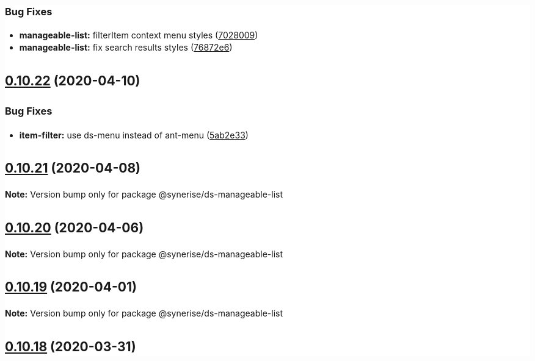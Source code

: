 ### Bug Fixes

* **manageable-list:** filterItem context menu styles ([7028009](https://github.com/Synerise/synerise-design/commit/70280098004950a671b9452c9d4cedbafb7e2e77))
* **manageable-list:** fix search results styles ([76872e6](https://github.com/Synerise/synerise-design/commit/76872e6228c46dd98dddcb716addab312292c39f))





## [0.10.22](https://github.com/Synerise/synerise-design/compare/@synerise/ds-manageable-list@0.10.21...@synerise/ds-manageable-list@0.10.22) (2020-04-10)


### Bug Fixes

* **item-filter:** use ds-menu instead of ant-menu ([5ab2e33](https://github.com/Synerise/synerise-design/commit/5ab2e3383342c02b15ff4de245cde21801cd9e62))





## [0.10.21](https://github.com/Synerise/synerise-design/compare/@synerise/ds-manageable-list@0.10.20...@synerise/ds-manageable-list@0.10.21) (2020-04-08)

**Note:** Version bump only for package @synerise/ds-manageable-list





## [0.10.20](https://github.com/Synerise/synerise-design/compare/@synerise/ds-manageable-list@0.10.19...@synerise/ds-manageable-list@0.10.20) (2020-04-06)

**Note:** Version bump only for package @synerise/ds-manageable-list





## [0.10.19](https://github.com/Synerise/synerise-design/compare/@synerise/ds-manageable-list@0.10.18...@synerise/ds-manageable-list@0.10.19) (2020-04-01)

**Note:** Version bump only for package @synerise/ds-manageable-list





## [0.10.18](https://github.com/Synerise/synerise-design/compare/@synerise/ds-manageable-list@0.10.17...@synerise/ds-manageable-list@0.10.18) (2020-03-31)
